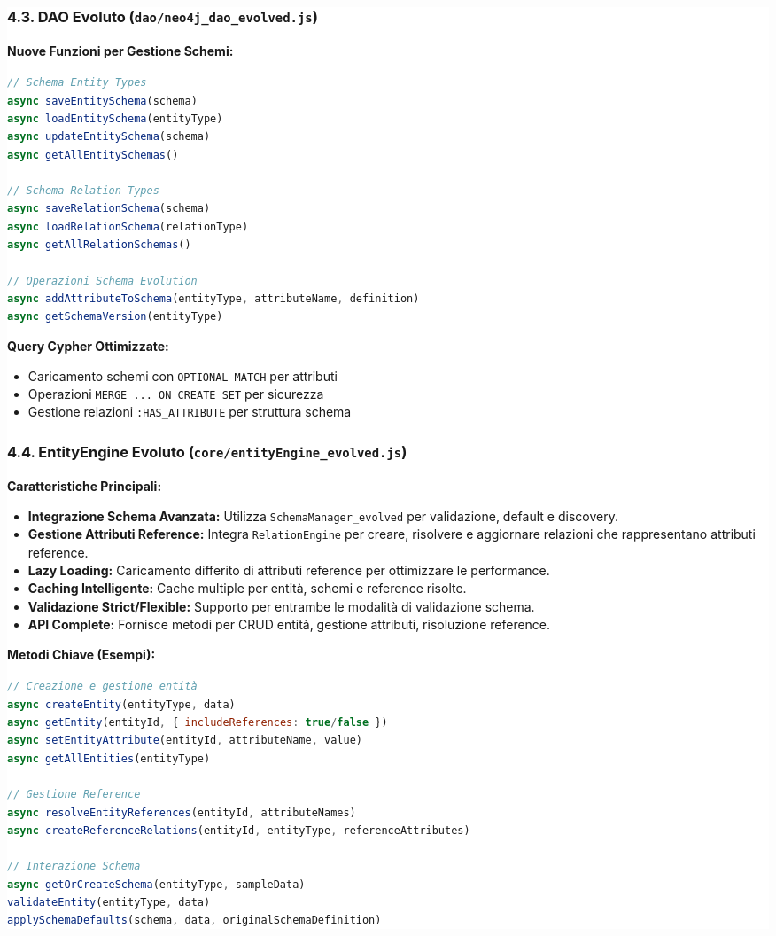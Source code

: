 ### 4.3. DAO Evoluto (`dao/neo4j_dao_evolved.js`)

**Nuove Funzioni per Gestione Schemi:**
```javascript
// Schema Entity Types
async saveEntitySchema(schema)
async loadEntitySchema(entityType)
async updateEntitySchema(schema)
async getAllEntitySchemas()

// Schema Relation Types
async saveRelationSchema(schema)
async loadRelationSchema(relationType)
async getAllRelationSchemas()

// Operazioni Schema Evolution
async addAttributeToSchema(entityType, attributeName, definition)
async getSchemaVersion(entityType)
```

**Query Cypher Ottimizzate:**
- Caricamento schemi con `OPTIONAL MATCH` per attributi
- Operazioni `MERGE ... ON CREATE SET` per sicurezza
- Gestione relazioni `:HAS_ATTRIBUTE` per struttura schema

### 4.4. EntityEngine Evoluto (`core/entityEngine_evolved.js`)

**Caratteristiche Principali:**
- **Integrazione Schema Avanzata:** Utilizza `SchemaManager_evolved` per validazione, default e discovery.
- **Gestione Attributi Reference:** Integra `RelationEngine` per creare, risolvere e aggiornare relazioni che rappresentano attributi reference.
- **Lazy Loading:** Caricamento differito di attributi reference per ottimizzare le performance.
- **Caching Intelligente:** Cache multiple per entità, schemi e reference risolte.
- **Validazione Strict/Flexible:** Supporto per entrambe le modalità di validazione schema.
- **API Complete:** Fornisce metodi per CRUD entità, gestione attributi, risoluzione reference.

**Metodi Chiave (Esempi):**
```javascript
// Creazione e gestione entità
async createEntity(entityType, data)
async getEntity(entityId, { includeReferences: true/false })
async setEntityAttribute(entityId, attributeName, value)
async getAllEntities(entityType)

// Gestione Reference
async resolveEntityReferences(entityId, attributeNames)
async createReferenceRelations(entityId, entityType, referenceAttributes)

// Interazione Schema
async getOrCreateSchema(entityType, sampleData)
validateEntity(entityType, data)
applySchemaDefaults(schema, data, originalSchemaDefinition)
```
